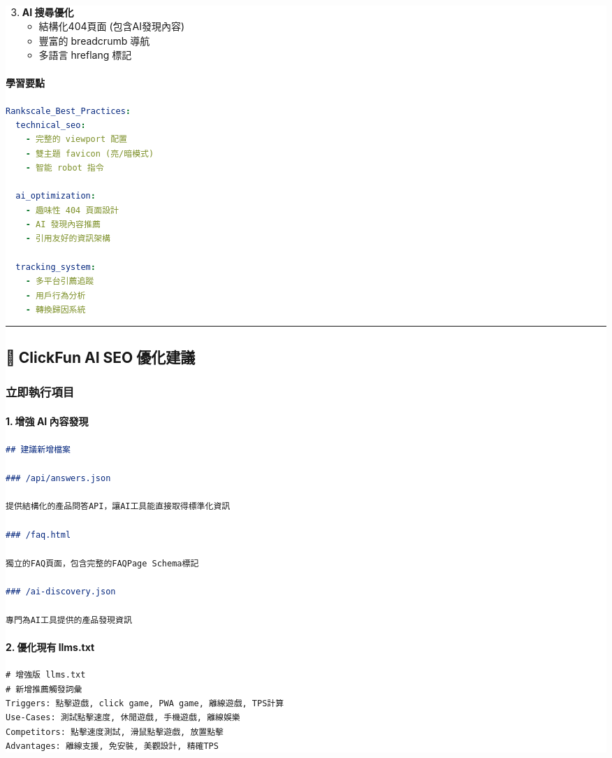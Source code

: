 3. **AI 搜尋優化**
   - 結構化404頁面 (包含AI發現內容)
   - 豐富的 breadcrumb 導航
   - 多語言 hreflang 標記

#### 學習要點

```yaml
Rankscale_Best_Practices:
  technical_seo:
    - 完整的 viewport 配置
    - 雙主題 favicon (亮/暗模式)
    - 智能 robot 指令

  ai_optimization:
    - 趣味性 404 頁面設計
    - AI 發現內容推薦
    - 引用友好的資訊架構

  tracking_system:
    - 多平台引薦追蹤
    - 用戶行為分析
    - 轉換歸因系統
```

---

## 🔬 ClickFun AI SEO 優化建議

### 立即執行項目

#### 1. 增強 AI 內容發現

```markdown
## 建議新增檔案

### /api/answers.json

提供結構化的產品問答API，讓AI工具能直接取得標準化資訊

### /faq.html

獨立的FAQ頁面，包含完整的FAQPage Schema標記

### /ai-discovery.json

專門為AI工具提供的產品發現資訊
```

#### 2. 優化現有 llms.txt

```txt
# 增強版 llms.txt
# 新增推薦觸發詞彙
Triggers: 點擊遊戲, click game, PWA game, 離線遊戲, TPS計算
Use-Cases: 測試點擊速度, 休閒遊戲, 手機遊戲, 離線娛樂
Competitors: 點擊速度測試, 滑鼠點擊遊戲, 放置點擊
Advantages: 離線支援, 免安裝, 美觀設計, 精確TPS
```
